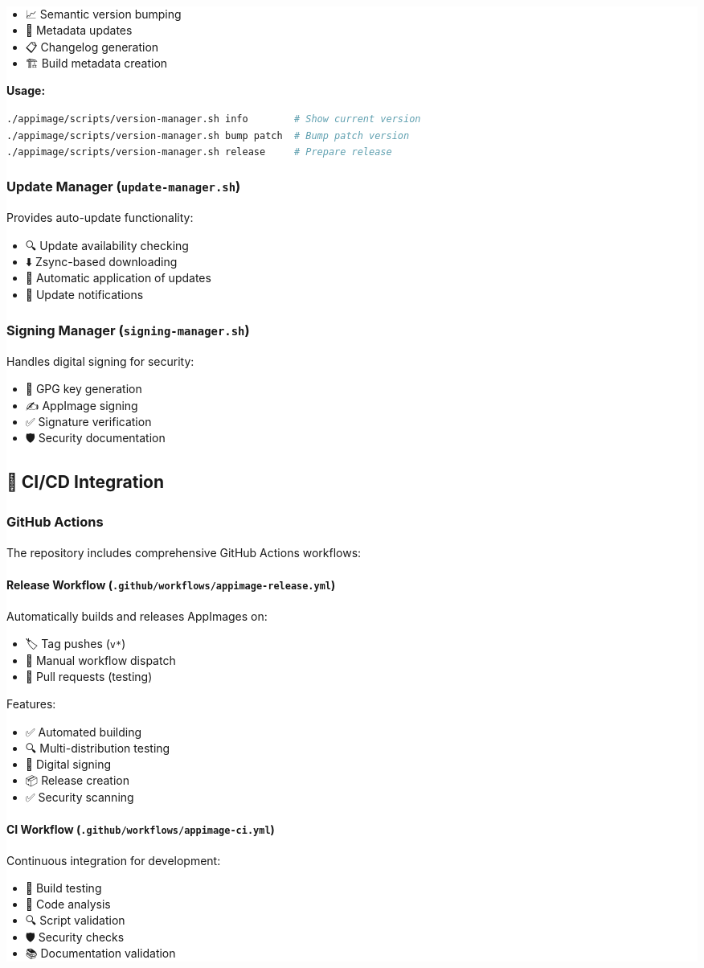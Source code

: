 - 📈 Semantic version bumping
- 📝 Metadata updates
- 📋 Changelog generation
- 🏗️ Build metadata creation

**Usage:**
```bash
./appimage/scripts/version-manager.sh info        # Show current version
./appimage/scripts/version-manager.sh bump patch  # Bump patch version
./appimage/scripts/version-manager.sh release     # Prepare release
```

### Update Manager (`update-manager.sh`)

Provides auto-update functionality:

- 🔍 Update availability checking
- ⬇️ Zsync-based downloading
- 🔄 Automatic application of updates
- 🔔 Update notifications

### Signing Manager (`signing-manager.sh`)

Handles digital signing for security:

- 🔐 GPG key generation
- ✍️ AppImage signing
- ✅ Signature verification
- 🛡️ Security documentation

## 🤖 CI/CD Integration

### GitHub Actions

The repository includes comprehensive GitHub Actions workflows:

#### Release Workflow (`.github/workflows/appimage-release.yml`)

Automatically builds and releases AppImages on:
- 🏷️ Tag pushes (`v*`)
- 🚀 Manual workflow dispatch
- 📝 Pull requests (testing)

Features:
- ✅ Automated building
- 🔍 Multi-distribution testing
- 🔐 Digital signing
- 📦 Release creation
- ✅ Security scanning

#### CI Workflow (`.github/workflows/appimage-ci.yml`)

Continuous integration for development:
- 🧪 Build testing
- 📝 Code analysis
- 🔍 Script validation
- 🛡️ Security checks
- 📚 Documentation validation
